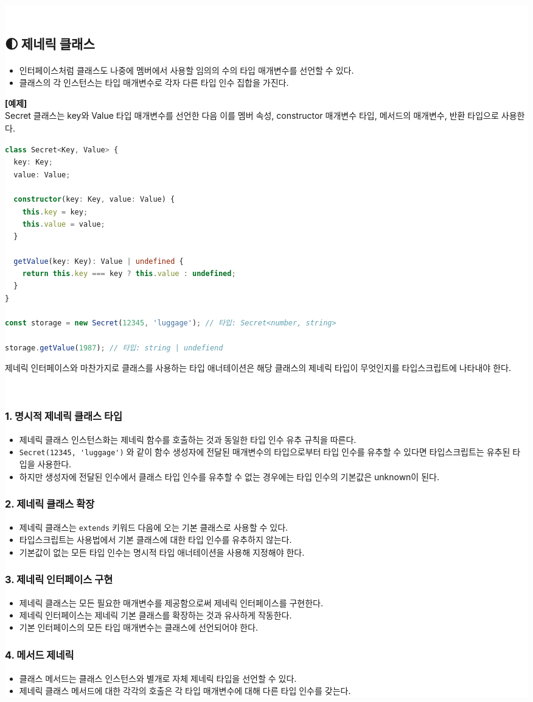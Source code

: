 <br>

## 🌓 제네릭 클래스
- 인터페이스처럼 클래스도 나중에 멤버에서 사용할 임의의 수의 타입 매개변수를 선언할 수 있다.
- 클래스의 각 인스턴스는 타입 매개변수로 각자 다른 타입 인수 집합을 가진다.

**[예제]**<br>
Secret 클래스는 key와 Value 타입 매개변수를 선언한 다음 이를 멤버 속성, constructor 매개변수 타입, 메서드의 매개변수, 반환 타입으로 사용한다.

```ts
class Secret<Key, Value> {
  key: Key;
  value: Value;

  constructor(key: Key, value: Value) {
    this.key = key;
    this.value = value;
  }

  getValue(key: Key): Value | undefined {
    return this.key === key ? this.value : undefined;
  }
}

const storage = new Secret(12345, 'luggage'); // 타입: Secret<number, string>

storage.getValue(1987); // 타입: string | undefiend
```

제네릭 인터페이스와 마찬가지로 클래스를 사용하는 타입 애너테이션은 해당 클래스의 제네릭 타입이 무엇인지를 타입스크립트에 나타내야 한다.

<br>

### 1. 명시적 제네릭 클래스 타입
- 제네릭 클래스 인스턴스화는 제네릭 함수를 호출하는 것과 동일한 타입 인수 유추 규칙을 따른다.
- `Secret(12345, 'luggage')` 와 같이 함수 생성자에 전달된 매개변수의 타입으로부터 타입 인수를 유추할 수 있다면 타입스크립트는 유추된 타입을 사용한다.
- 하지만 생성자에 전달된 인수에서 클래스 타입 인수를 유추할 수 없는 경우에는 타입 인수의 기본값은 unknown이 된다.

### 2. 제네릭 클래스 확장
- 제네릭 클래스는 `extends` 키워드 다음에 오는 기본 클래스로 사용할 수 있다.
- 타입스크립트는 사용법에서 기본 클래스에 대한 타입 인수를 유추하지 않는다.
- 기본값이 없는 모든 타입 인수는 명시적 타입 애너테이션을 사용해 지정해야 한다.

### 3. 제네릭 인터페이스 구현
- 제네릭 클래스는 모든 필요한 매개변수를 제공함으로써 제네릭 인터페이스를 구현한다.
- 제네릭 인터페이스는 제네릭 기본 클래스를 확장하는 것과 유사하게 작동한다.
- 기본 인터페이스의 모든 타입 매개변수는 클래스에 선언되어야 한다.

### 4. 메서드 제네릭
- 클래스 메서드는 클래스 인스턴스와 별개로 자체 제네릭 타입을 선언할 수 있다.
- 제네릭 클래스 메서드에 대한 각각의 호출은 각 타입 매개변수에 대해 다른 타입 인수를 갖는다.
